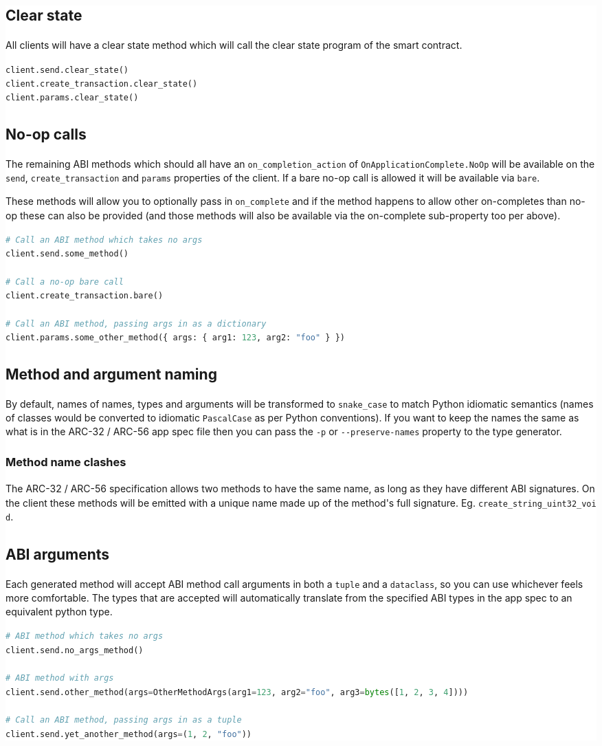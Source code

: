 ## Clear state

All clients will have a clear state method which will call the clear state program of the smart contract.

```python
client.send.clear_state()
client.create_transaction.clear_state()
client.params.clear_state()
```

## No-op calls

The remaining ABI methods which should all have an `on_completion_action` of `OnApplicationComplete.NoOp` will be available on the `send`, `create_transaction` and `params` properties of the client. If a bare no-op call is allowed it will be available via `bare`.

These methods will allow you to optionally pass in `on_complete` and if the method happens to allow other on-completes than no-op these can also be provided (and those methods will also be available via the on-complete sub-property too per above).

```python
# Call an ABI method which takes no args
client.send.some_method()

# Call a no-op bare call
client.create_transaction.bare()

# Call an ABI method, passing args in as a dictionary
client.params.some_other_method({ args: { arg1: 123, arg2: "foo" } })
```

## Method and argument naming

By default, names of names, types and arguments will be transformed to `snake_case` to match Python idiomatic semantics (names of classes would be converted to idiomatic `PascalCase` as per Python conventions). If you want to keep the names the same as what is in the ARC-32 / ARC-56 app spec file then you can pass the `-p` or `--preserve-names` property to the type generator.

### Method name clashes

The ARC-32 / ARC-56 specification allows two methods to have the same name, as long as they have different ABI signatures. On the client these methods will be emitted with a unique name made up of the method's full signature. Eg. `create_string_uint32_void`.

## ABI arguments

Each generated method will accept ABI method call arguments in both a `tuple` and a `dataclass`, so you can use whichever feels more comfortable. The types that are accepted will automatically translate from the specified ABI types in the app spec to an equivalent python type.

```python
# ABI method which takes no args
client.send.no_args_method()

# ABI method with args
client.send.other_method(args=OtherMethodArgs(arg1=123, arg2="foo", arg3=bytes([1, 2, 3, 4])))

# Call an ABI method, passing args in as a tuple
client.send.yet_another_method(args=(1, 2, "foo"))
```
